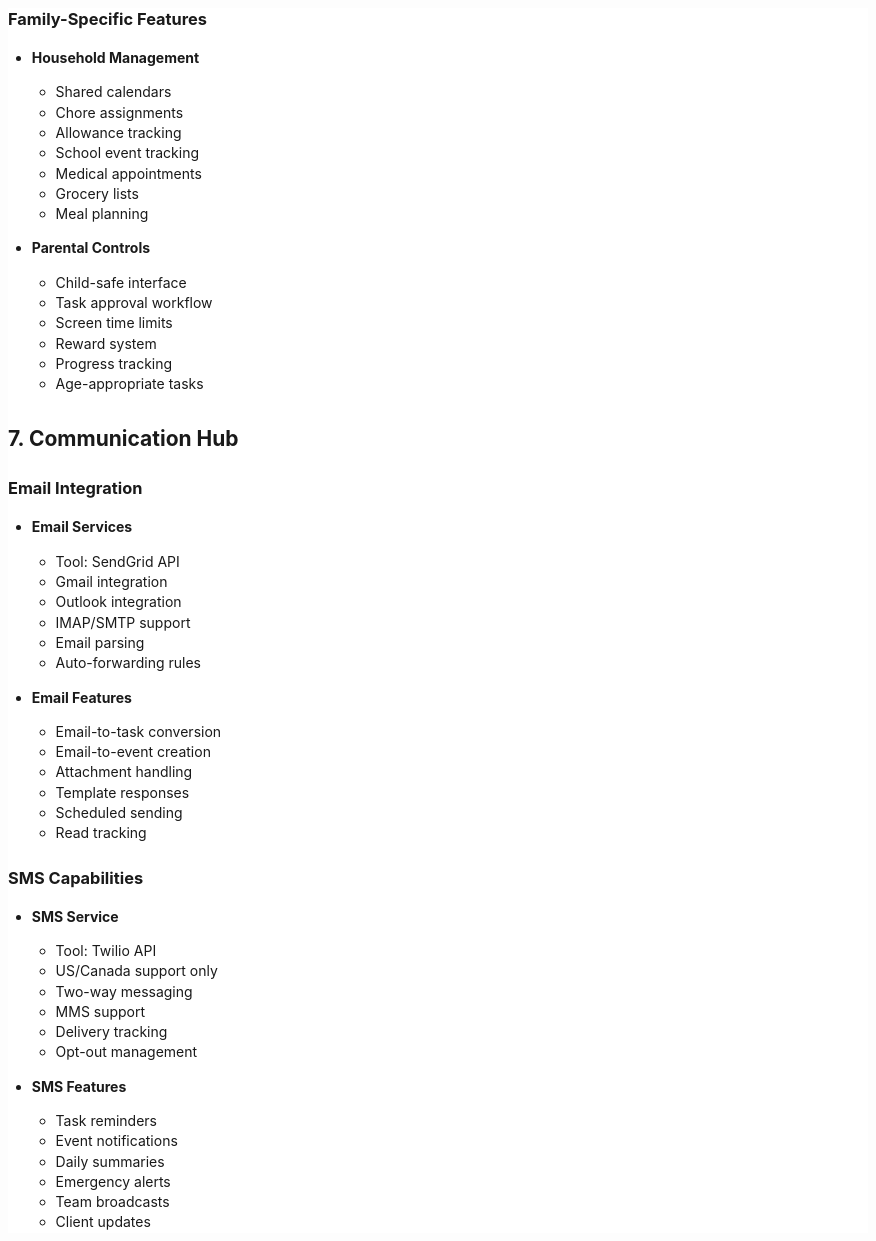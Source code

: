 ### Family-Specific Features
- **Household Management**
  - Shared calendars
  - Chore assignments
  - Allowance tracking
  - School event tracking
  - Medical appointments
  - Grocery lists
  - Meal planning

- **Parental Controls**
  - Child-safe interface
  - Task approval workflow
  - Screen time limits
  - Reward system
  - Progress tracking
  - Age-appropriate tasks

## 7. Communication Hub

### Email Integration
- **Email Services**
  - Tool: SendGrid API
  - Gmail integration
  - Outlook integration
  - IMAP/SMTP support
  - Email parsing
  - Auto-forwarding rules

- **Email Features**
  - Email-to-task conversion
  - Email-to-event creation
  - Attachment handling
  - Template responses
  - Scheduled sending
  - Read tracking

### SMS Capabilities
- **SMS Service**
  - Tool: Twilio API
  - US/Canada support only
  - Two-way messaging
  - MMS support
  - Delivery tracking
  - Opt-out management

- **SMS Features**
  - Task reminders
  - Event notifications
  - Daily summaries
  - Emergency alerts
  - Team broadcasts
  - Client updates

